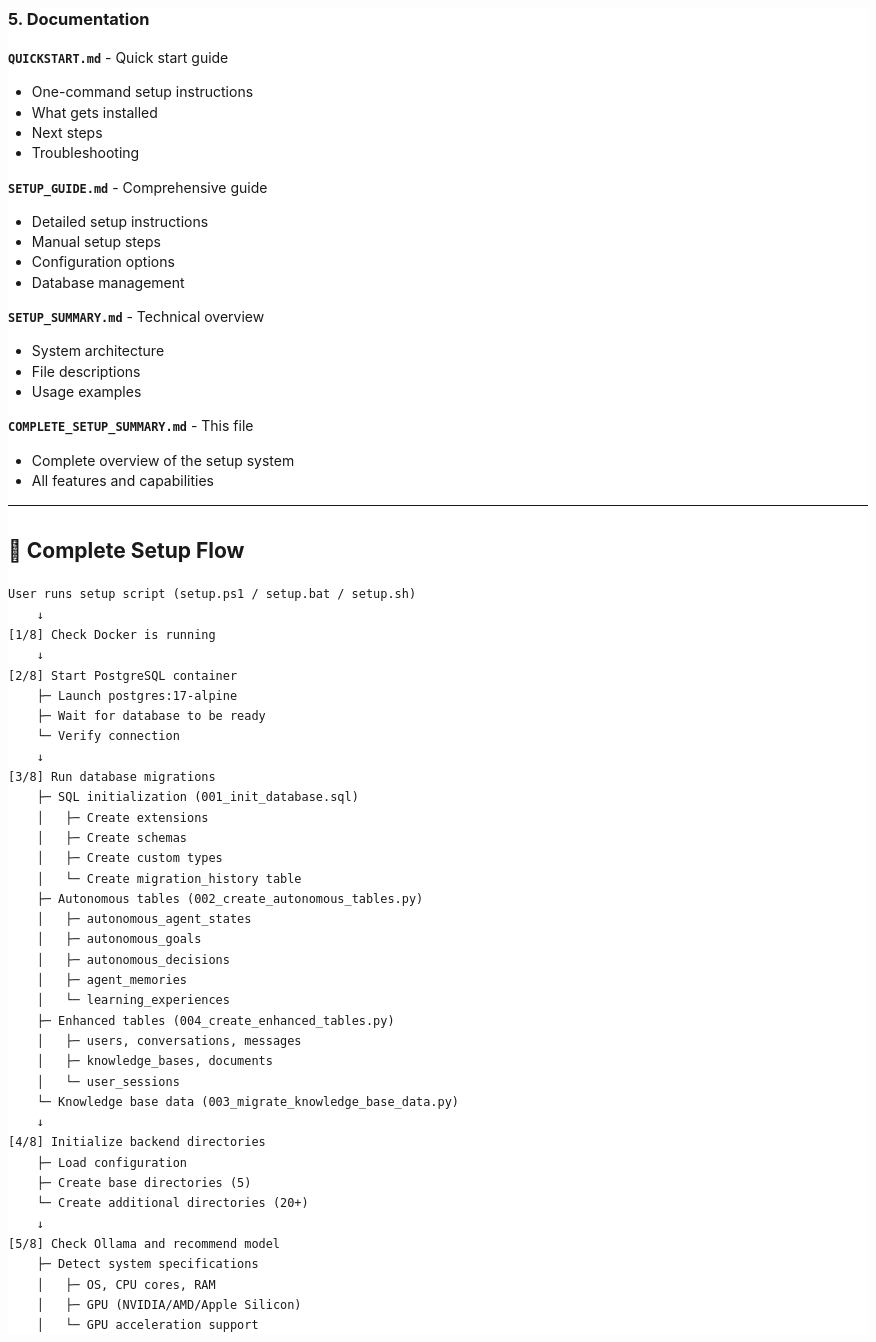 ### **5. Documentation**

**`QUICKSTART.md`** - Quick start guide
- One-command setup instructions
- What gets installed
- Next steps
- Troubleshooting

**`SETUP_GUIDE.md`** - Comprehensive guide
- Detailed setup instructions
- Manual setup steps
- Configuration options
- Database management

**`SETUP_SUMMARY.md`** - Technical overview
- System architecture
- File descriptions
- Usage examples

**`COMPLETE_SETUP_SUMMARY.md`** - This file
- Complete overview of the setup system
- All features and capabilities

---

## 🎯 Complete Setup Flow

```
User runs setup script (setup.ps1 / setup.bat / setup.sh)
    ↓
[1/8] Check Docker is running
    ↓
[2/8] Start PostgreSQL container
    ├─ Launch postgres:17-alpine
    ├─ Wait for database to be ready
    └─ Verify connection
    ↓
[3/8] Run database migrations
    ├─ SQL initialization (001_init_database.sql)
    │   ├─ Create extensions
    │   ├─ Create schemas
    │   ├─ Create custom types
    │   └─ Create migration_history table
    ├─ Autonomous tables (002_create_autonomous_tables.py)
    │   ├─ autonomous_agent_states
    │   ├─ autonomous_goals
    │   ├─ autonomous_decisions
    │   ├─ agent_memories
    │   └─ learning_experiences
    ├─ Enhanced tables (004_create_enhanced_tables.py)
    │   ├─ users, conversations, messages
    │   ├─ knowledge_bases, documents
    │   └─ user_sessions
    └─ Knowledge base data (003_migrate_knowledge_base_data.py)
    ↓
[4/8] Initialize backend directories
    ├─ Load configuration
    ├─ Create base directories (5)
    └─ Create additional directories (20+)
    ↓
[5/8] Check Ollama and recommend model
    ├─ Detect system specifications
    │   ├─ OS, CPU cores, RAM
    │   ├─ GPU (NVIDIA/AMD/Apple Silicon)
    │   └─ GPU acceleration support
```